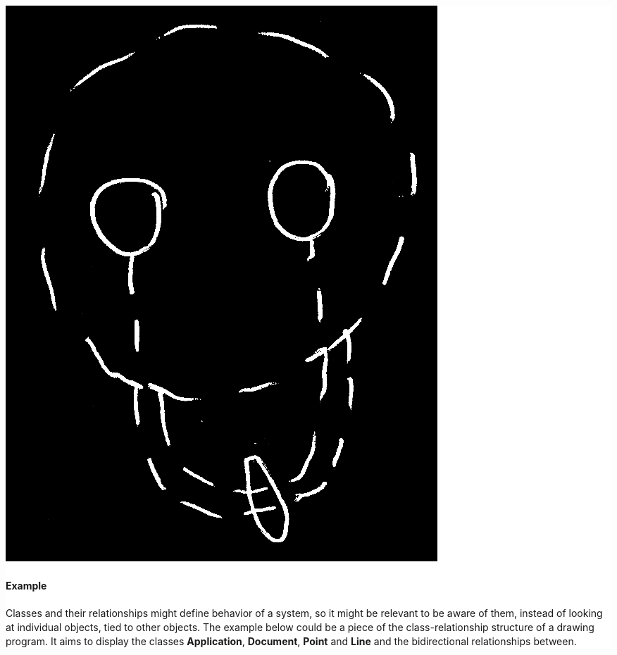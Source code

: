 ![](images/1.%20Relationships.018.png)

#### Example

Classes and their relationships might define behavior of a system, so it might be relevant to be aware of them, instead of looking at individual objects, tied to other objects. The example below could be a piece of the class-relationship structure of a drawing program. It aims to display the classes __Application__, __Document__, __Point__ and __Line__ and the bidirectional relationships between.

